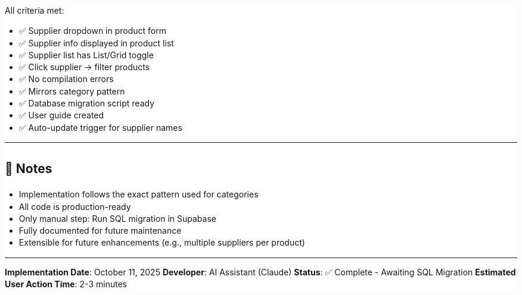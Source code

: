 All criteria met:

- ✅ Supplier dropdown in product form
- ✅ Supplier info displayed in product list
- ✅ Supplier list has List/Grid toggle
- ✅ Click supplier → filter products
- ✅ No compilation errors
- ✅ Mirrors category pattern
- ✅ Database migration script ready
- ✅ User guide created
- ✅ Auto-update trigger for supplier names

---

## 📝 Notes

- Implementation follows the exact pattern used for categories
- All code is production-ready
- Only manual step: Run SQL migration in Supabase
- Fully documented for future maintenance
- Extensible for future enhancements (e.g., multiple suppliers per product)

---

**Implementation Date**: October 11, 2025
**Developer**: AI Assistant (Claude)
**Status**: ✅ Complete - Awaiting SQL Migration
**Estimated User Action Time**: 2-3 minutes
